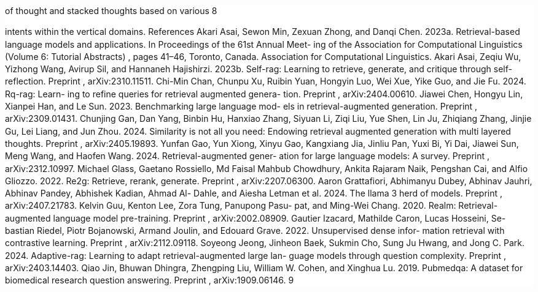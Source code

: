 of thought and stacked thoughts based on various
8

intents within the vertical domains. References
Akari Asai, Sewon Min, Zexuan Zhong, and Danqi
Chen. 2023a. Retrieval-based language models and
applications. In Proceedings of the 61st Annual Meet-
ing of the Association for Computational Linguistics
(Volume 6: Tutorial Abstracts) , pages 41–46, Toronto,
Canada. Association for Computational Linguistics.
Akari Asai, Zeqiu Wu, Yizhong Wang, Avirup Sil, and
Hannaneh Hajishirzi. 2023b. Self-rag: Learning to
retrieve, generate, and critique through self-reflection.
Preprint , arXiv:2310.11511.
Chi-Min Chan, Chunpu Xu, Ruibin Yuan, Hongyin Luo,
Wei Xue, Yike Guo, and Jie Fu. 2024. Rq-rag: Learn-
ing to refine queries for retrieval augmented genera-
tion. Preprint , arXiv:2404.00610.
Jiawei Chen, Hongyu Lin, Xianpei Han, and
Le Sun. 2023. Benchmarking large language mod-
els in retrieval-augmented generation. Preprint ,
arXiv:2309.01431.
Chunjing Gan, Dan Yang, Binbin Hu, Hanxiao Zhang,
Siyuan Li, Ziqi Liu, Yue Shen, Lin Ju, Zhiqiang
Zhang, Jinjie Gu, Lei Liang, and Jun Zhou. 2024.
Similarity is not all you need: Endowing retrieval
augmented generation with multi layered thoughts.
Preprint , arXiv:2405.19893.
Yunfan Gao, Yun Xiong, Xinyu Gao, Kangxiang Jia,
Jinliu Pan, Yuxi Bi, Yi Dai, Jiawei Sun, Meng Wang,
and Haofen Wang. 2024. Retrieval-augmented gener-
ation for large language models: A survey. Preprint ,
arXiv:2312.10997.
Michael Glass, Gaetano Rossiello, Md Faisal Mahbub
Chowdhury, Ankita Rajaram Naik, Pengshan Cai,
and Alfio Gliozzo. 2022. Re2g: Retrieve, rerank,
generate. Preprint , arXiv:2207.06300.
Aaron Grattafiori, Abhimanyu Dubey, Abhinav Jauhri,
Abhinav Pandey, Abhishek Kadian, Ahmad Al-
Dahle, and Aiesha Letman et al. 2024. The llama 3
herd of models. Preprint , arXiv:2407.21783.
Kelvin Guu, Kenton Lee, Zora Tung, Panupong Pasu-
pat, and Ming-Wei Chang. 2020. Realm: Retrieval-
augmented language model pre-training. Preprint ,
arXiv:2002.08909.
Gautier Izacard, Mathilde Caron, Lucas Hosseini, Se-
bastian Riedel, Piotr Bojanowski, Armand Joulin,
and Edouard Grave. 2022. Unsupervised dense infor-
mation retrieval with contrastive learning. Preprint ,
arXiv:2112.09118.
Soyeong Jeong, Jinheon Baek, Sukmin Cho, Sung Ju
Hwang, and Jong C. Park. 2024. Adaptive-rag:
Learning to adapt retrieval-augmented large lan-
guage models through question complexity. Preprint ,
arXiv:2403.14403.
Qiao Jin, Bhuwan Dhingra, Zhengping Liu, William W.
Cohen, and Xinghua Lu. 2019. Pubmedqa: A
dataset for biomedical research question answering.
Preprint , arXiv:1909.06146.
9
